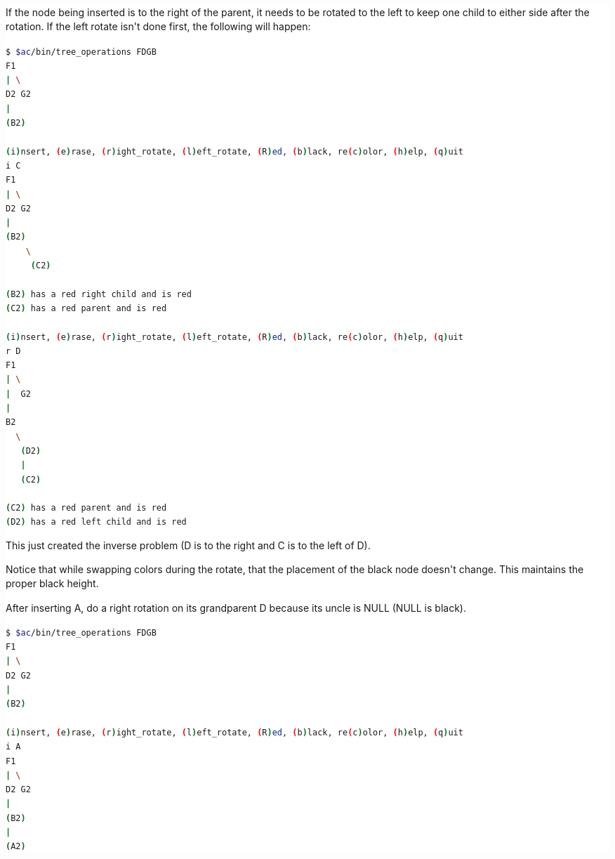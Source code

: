 If the node being inserted is to the right of the parent, it needs to be rotated to the left to keep one child to either side after the rotation.  If the left rotate isn't done first, the following will happen:

```bash
$ $ac/bin/tree_operations FDGB
F1
| \
D2 G2
|    
(B2)

(i)nsert, (e)rase, (r)ight_rotate, (l)eft_rotate, (R)ed, (b)lack, re(c)olor, (h)elp, (q)uit
i C
F1
| \
D2 G2
|    
(B2)
    \
     (C2)

(B2) has a red right child and is red
(C2) has a red parent and is red

(i)nsert, (e)rase, (r)ight_rotate, (l)eft_rotate, (R)ed, (b)lack, re(c)olor, (h)elp, (q)uit
r D
F1
| \
|  G2
|    
B2
  \
   (D2)
   |   
   (C2)

(C2) has a red parent and is red
(D2) has a red left child and is red
```

This just created the inverse problem (D is to the right and C is to the left of D).  

Notice that while swapping colors during the rotate, that the placement of the black node doesn't change. This maintains the proper black height.

After inserting A, do a right rotation on its grandparent D because its uncle is NULL (NULL is black).

```bash
$ $ac/bin/tree_operations FDGB
F1
| \
D2 G2
|    
(B2)

(i)nsert, (e)rase, (r)ight_rotate, (l)eft_rotate, (R)ed, (b)lack, re(c)olor, (h)elp, (q)uit
i A
F1
| \
D2 G2
|    
(B2)
|   
(A2)
```
